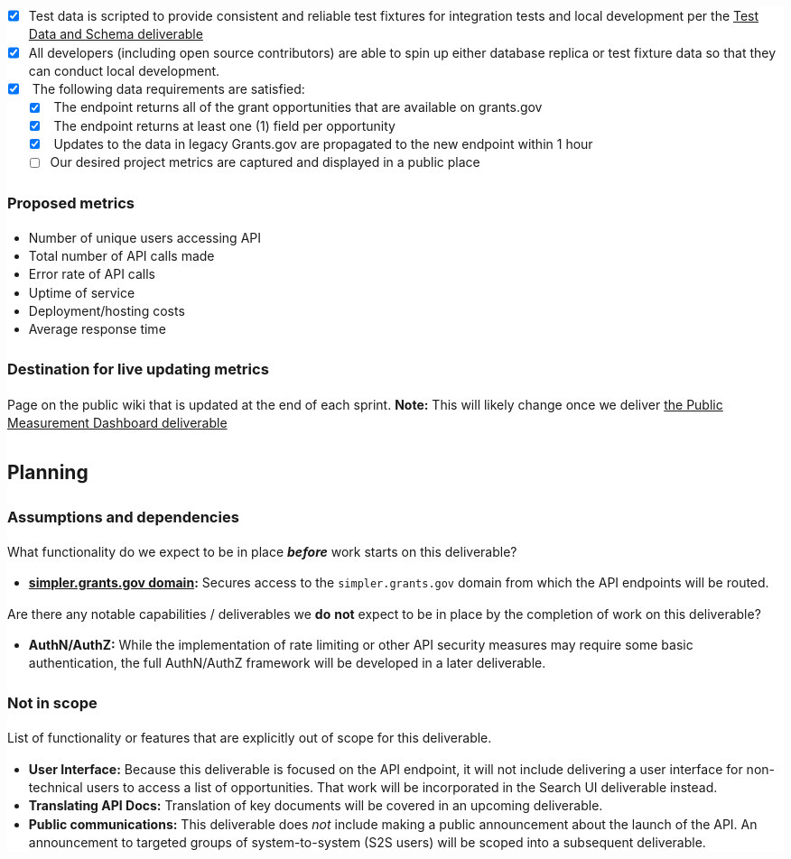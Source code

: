   * [x] Test data is scripted to provide consistent and reliable test fixtures for integration tests and local development per the [Test Data and Schema deliverable](https://github.com/HHS/simpler-grants-gov/issues/)
  * [x] All developers (including open source contributors) are able to spin up either database replica or test fixture data so that they can conduct local development.
* [x] &#x20;The following data requirements are satisfied:
  * [x] &#x20;The endpoint returns all of the grant opportunities that are available on grants.gov
  * [x] &#x20;The endpoint returns at least one (1) field per opportunity
  * [x] &#x20;Updates to the data in legacy Grants.gov are propagated to the new endpoint within 1 hour
  * [ ] Our desired project metrics are captured and displayed in a public place

### Proposed metrics

* Number of unique users accessing API
* Total number of API calls made
* Error rate of API calls
* Uptime of service
* Deployment/hosting costs
* Average response time

### Destination for live updating metrics

Page on the public wiki that is updated at the end of each sprint. **Note:** This will likely change once we deliver [the Public Measurement Dashboard deliverable](https://github.com/HHS/simpler-grants-gov/issues/65)

## Planning

### Assumptions and dependencies

What functionality do we expect to be in place _**before**_ work starts on this deliverable?

* &#x20;[**simpler.grants.gov domain**](https://github.com/HHS/simpler-grants-gov/issues/)**:** Secures access to the `simpler.grants.gov` domain from which the API endpoints will be routed.

Are there any notable capabilities / deliverables we **do** **not** expect to be in place by the completion of work on this deliverable?

* &#x20;**AuthN/AuthZ:** While the implementation of rate limiting or other API security measures may require some basic authentication, the full AuthN/AuthZ framework will be developed in a later deliverable.

### Not in scope

List of functionality or features that are explicitly out of scope for this deliverable.

* **User Interface:** Because this deliverable is focused on the API endpoint, it will not include delivering a user interface for non-technical users to access a list of opportunities. That work will be incorporated in the Search UI deliverable instead.
* **Translating API Docs:** Translation of key documents will be covered in an upcoming deliverable.
* **Public communications:** This deliverable does _not_ include making a public announcement about the launch of the API. An announcement to targeted groups of system-to-system (S2S users) will be scoped into a subsequent deliverable.
